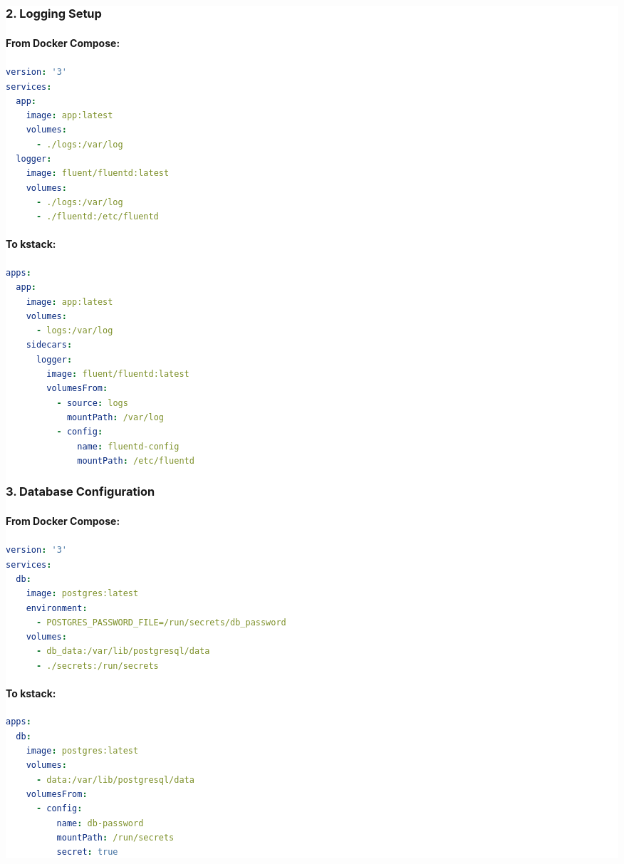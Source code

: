 ### 2. Logging Setup

#### From Docker Compose:
```yaml
version: '3'
services:
  app:
    image: app:latest
    volumes:
      - ./logs:/var/log
  logger:
    image: fluent/fluentd:latest
    volumes:
      - ./logs:/var/log
      - ./fluentd:/etc/fluentd
```

#### To kstack:
```yaml
apps:
  app:
    image: app:latest
    volumes:
      - logs:/var/log
    sidecars:
      logger:
        image: fluent/fluentd:latest
        volumesFrom:
          - source: logs
            mountPath: /var/log
          - config:
              name: fluentd-config
              mountPath: /etc/fluentd
```

### 3. Database Configuration

#### From Docker Compose:
```yaml
version: '3'
services:
  db:
    image: postgres:latest
    environment:
      - POSTGRES_PASSWORD_FILE=/run/secrets/db_password
    volumes:
      - db_data:/var/lib/postgresql/data
      - ./secrets:/run/secrets
```

#### To kstack:
```yaml
apps:
  db:
    image: postgres:latest
    volumes:
      - data:/var/lib/postgresql/data
    volumesFrom:
      - config:
          name: db-password
          mountPath: /run/secrets
          secret: true
```
